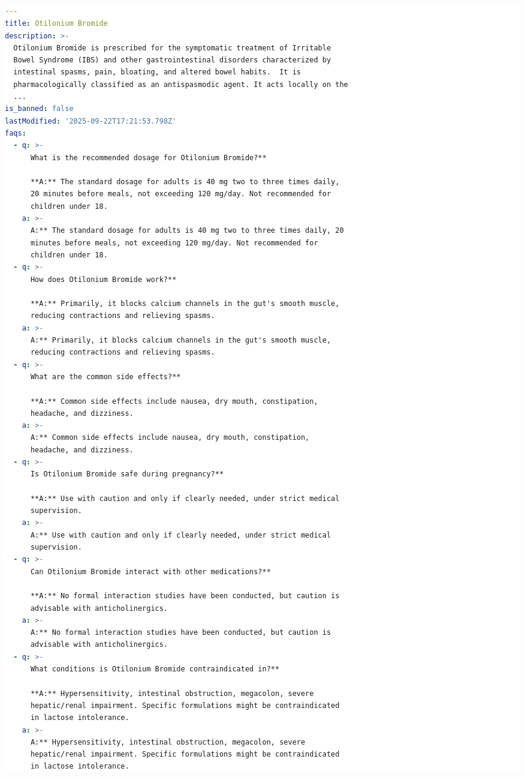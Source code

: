 ```yaml
---
title: Otilonium Bromide
description: >-
  Otilonium Bromide is prescribed for the symptomatic treatment of Irritable
  Bowel Syndrome (IBS) and other gastrointestinal disorders characterized by
  intestinal spasms, pain, bloating, and altered bowel habits.  It is
  pharmacologically classified as an antispasmodic agent. It acts locally on the
  ...
is_banned: false
lastModified: '2025-09-22T17:21:53.798Z'
faqs:
  - q: >-
      What is the recommended dosage for Otilonium Bromide?**

      **A:** The standard dosage for adults is 40 mg two to three times daily,
      20 minutes before meals, not exceeding 120 mg/day. Not recommended for
      children under 18.
    a: >-
      A:** The standard dosage for adults is 40 mg two to three times daily, 20
      minutes before meals, not exceeding 120 mg/day. Not recommended for
      children under 18.
  - q: >-
      How does Otilonium Bromide work?**

      **A:** Primarily, it blocks calcium channels in the gut's smooth muscle,
      reducing contractions and relieving spasms.
    a: >-
      A:** Primarily, it blocks calcium channels in the gut's smooth muscle,
      reducing contractions and relieving spasms.
  - q: >-
      What are the common side effects?**

      **A:** Common side effects include nausea, dry mouth, constipation,
      headache, and dizziness.
    a: >-
      A:** Common side effects include nausea, dry mouth, constipation,
      headache, and dizziness.
  - q: >-
      Is Otilonium Bromide safe during pregnancy?**

      **A:** Use with caution and only if clearly needed, under strict medical
      supervision.
    a: >-
      A:** Use with caution and only if clearly needed, under strict medical
      supervision.
  - q: >-
      Can Otilonium Bromide interact with other medications?**

      **A:** No formal interaction studies have been conducted, but caution is
      advisable with anticholinergics.
    a: >-
      A:** No formal interaction studies have been conducted, but caution is
      advisable with anticholinergics.
  - q: >-
      What conditions is Otilonium Bromide contraindicated in?**

      **A:** Hypersensitivity, intestinal obstruction, megacolon, severe
      hepatic/renal impairment. Specific formulations might be contraindicated
      in lactose intolerance.
    a: >-
      A:** Hypersensitivity, intestinal obstruction, megacolon, severe
      hepatic/renal impairment. Specific formulations might be contraindicated
      in lactose intolerance.
```